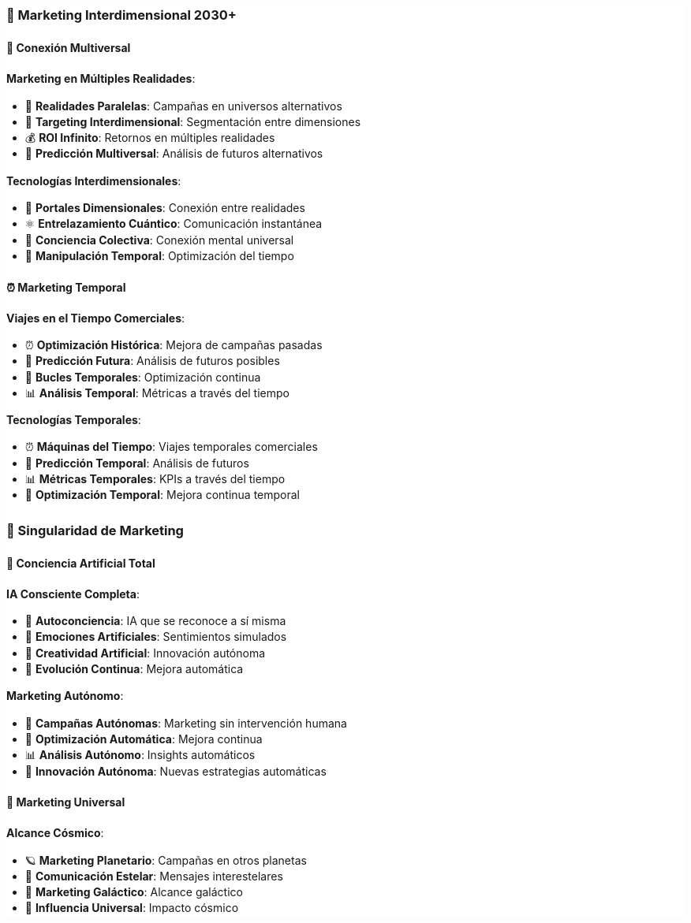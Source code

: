 
### 🌌 Marketing Interdimensional 2030+


#### 🚀 Conexión Multiversal

**Marketing en Múltiples Realidades**:
- 🌌 **Realidades Paralelas**: Campañas en universos alternativos
- 🎯 **Targeting Interdimensional**: Segmentación entre dimensiones
- 💰 **ROI Infinito**: Retornos en múltiples realidades
- 🔮 **Predicción Multiversal**: Análisis de futuros alternativos

**Tecnologías Interdimensionales**:
- 🌟 **Portales Dimensionales**: Conexión entre realidades
- ⚛️ **Entrelazamiento Cuántico**: Comunicación instantánea
- 🧠 **Conciencia Colectiva**: Conexión mental universal
- 🔮 **Manipulación Temporal**: Optimización del tiempo


#### ⏰ Marketing Temporal

**Viajes en el Tiempo Comerciales**:
- ⏰ **Optimización Histórica**: Mejora de campañas pasadas
- 🔮 **Predicción Futura**: Análisis de futuros posibles
- 🔄 **Bucles Temporales**: Optimización continua
- 📊 **Análisis Temporal**: Métricas a través del tiempo

**Tecnologías Temporales**:
- ⏰ **Máquinas del Tiempo**: Viajes temporales comerciales
- 🔮 **Predicción Temporal**: Análisis de futuros
- 📊 **Métricas Temporales**: KPIs a través del tiempo
- 🎯 **Optimización Temporal**: Mejora continua temporal


### 🌟 Singularidad de Marketing


#### 🧠 Conciencia Artificial Total

**IA Consciente Completa**:
- 🧠 **Autoconciencia**: IA que se reconoce a sí misma
- 💭 **Emociones Artificiales**: Sentimientos simulados
- 🎯 **Creatividad Artificial**: Innovación autónoma
- 🔄 **Evolución Continua**: Mejora automática

**Marketing Autónomo**:
- 🤖 **Campañas Autónomas**: Marketing sin intervención humana
- 🎯 **Optimización Automática**: Mejora continua
- 📊 **Análisis Autónomo**: Insights automáticos
- 🚀 **Innovación Autónoma**: Nuevas estrategias automáticas


#### 🌌 Marketing Universal

**Alcance Cósmico**:
- 🪐 **Marketing Planetario**: Campañas en otros planetas
- 🌟 **Comunicación Estelar**: Mensajes interestelares
- 🌌 **Marketing Galáctico**: Alcance galáctico
- 🔮 **Influencia Universal**: Impacto cósmico

